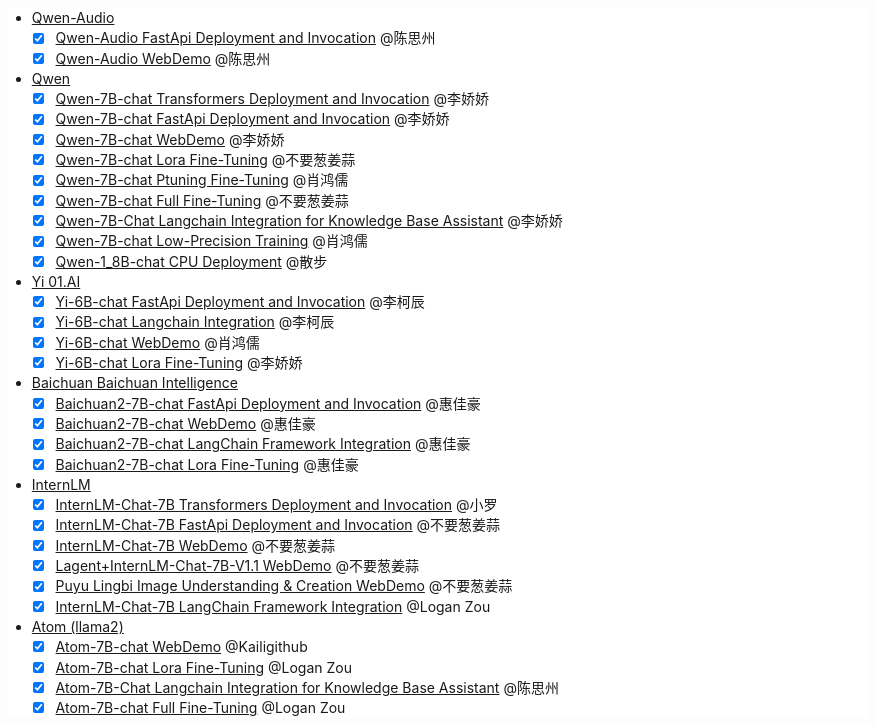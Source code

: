 - [Qwen-Audio](https://github.com/QwenLM/Qwen-Audio.git)
  - [x] [Qwen-Audio FastApi Deployment and Invocation](./models/Qwen-Audio/01-Qwen-Audio-chat%20FastApi.md) @陈思州
  - [x] [Qwen-Audio WebDemo](./models/Qwen-Audio/02-Qwen-Audio-chat%20WebDemo.md) @陈思州

- [Qwen](https://github.com/QwenLM/Qwen.git)
  - [x] [Qwen-7B-chat Transformers Deployment and Invocation](./models/Qwen/01-Qwen-7B-Chat%20Transformers部署调用.md) @李娇娇
  - [x] [Qwen-7B-chat FastApi Deployment and Invocation](./models/Qwen/02-Qwen-7B-Chat%20FastApi%20部署调用.md) @李娇娇
  - [x] [Qwen-7B-chat WebDemo](./models/Qwen/03-Qwen-7B-Chat%20WebDemo.md) @李娇娇
  - [x] [Qwen-7B-chat Lora Fine-Tuning](./models/Qwen/04-Qwen-7B-Chat%20Lora%20微调.md) @不要葱姜蒜
  - [x] [Qwen-7B-chat Ptuning Fine-Tuning](./models/Qwen/05-Qwen-7B-Chat%20Ptuning%20微调.md) @肖鸿儒
  - [x] [Qwen-7B-chat Full Fine-Tuning](./models/Qwen/06-Qwen-7B-chat%20全量微调.md) @不要葱姜蒜
  - [x] [Qwen-7B-Chat Langchain Integration for Knowledge Base Assistant](./models/Qwen/07-Qwen-7B-Chat%20接入langchain搭建知识库助手.md) @李娇娇
  - [x] [Qwen-7B-chat Low-Precision Training](./models/Qwen/08-Qwen-7B-Chat%20Lora%20低精度微调.md) @肖鸿儒
  - [x] [Qwen-1_8B-chat CPU Deployment](./models/Qwen/09-Qwen-1_8B-chat%20CPU%20部署%20.md) @散步

- [Yi 01.AI](https://github.com/01-ai/Yi.git)
  - [x] [Yi-6B-chat FastApi Deployment and Invocation](./models/Yi/01-Yi-6B-Chat%20FastApi%20部署调用.md) @李柯辰
  - [x] [Yi-6B-chat Langchain Integration](./models/Yi/02-Yi-6B-Chat%20接入langchain搭建知识库助手.md) @李柯辰
  - [x] [Yi-6B-chat WebDemo](./models/Yi/03-Yi-6B-chat%20WebDemo.md) @肖鸿儒
  - [x] [Yi-6B-chat Lora Fine-Tuning](./models/Yi/04-Yi-6B-Chat%20Lora%20微调.md) @李娇娇

- [Baichuan Baichuan Intelligence](https://www.baichuan-ai.com/home)
  - [x] [Baichuan2-7B-chat FastApi Deployment and Invocation](./BaiChuan/01-Baichuan2-7B-chat%2BFastApi%2B%E9%83%A8%E7%BD%B2%E8%B0%83%E7%94%A8.md) @惠佳豪
  - [x] [Baichuan2-7B-chat WebDemo](./models/BaiChuan/02-Baichuan-7B-chat%2BWebDemo.md) @惠佳豪
  - [x] [Baichuan2-7B-chat LangChain Framework Integration](./models/BaiChuan/03-Baichuan2-7B-chat%E6%8E%A5%E5%85%A5LangChain%E6%A1%86%E6%9E%B6.md) @惠佳豪
  - [x] [Baichuan2-7B-chat Lora Fine-Tuning](./models/BaiChuan/04-Baichuan2-7B-chat%2Blora%2B%E5%BE%AE%E8%B0%83.md) @惠佳豪

- [InternLM](https://github.com/InternLM/InternLM.git)
  - [x] [InternLM-Chat-7B Transformers Deployment and Invocation](./models/InternLM/01-InternLM-Chat-7B%20Transformers%20部署调用.md) @小罗
  - [x] [InternLM-Chat-7B FastApi Deployment and Invocation](./models/InternLM/02-internLM-Chat-7B%20FastApi.md) @不要葱姜蒜
  - [x] [InternLM-Chat-7B WebDemo](./models/InternLM/03-InternLM-Chat-7B.md) @不要葱姜蒜
  - [x] [Lagent+InternLM-Chat-7B-V1.1 WebDemo](./models/InternLM/04-Lagent+InternLM-Chat-7B-V1.1.md) @不要葱姜蒜
  - [x] [Puyu Lingbi Image Understanding & Creation WebDemo](./models/InternLM/05-浦语灵笔图文理解&创作.md) @不要葱姜蒜
  - [x] [InternLM-Chat-7B LangChain Framework Integration](./models/InternLM/06-InternLM接入LangChain搭建知识库助手.md) @Logan Zou

- [Atom (llama2)](https://hf-mirror.com/FlagAlpha/Atom-7B-Chat)
  - [x] [Atom-7B-chat WebDemo](./models/Atom/01-Atom-7B-chat-WebDemo.md) @Kailigithub
  - [x] [Atom-7B-chat Lora Fine-Tuning](./models/Atom/02-Atom-7B-Chat%20Lora%20微调.md) @Logan Zou
  - [x] [Atom-7B-Chat Langchain Integration for Knowledge Base Assistant](./models/Atom/03-Atom-7B-Chat%20接入langchain搭建知识库助手.md) @陈思州
  - [x] [Atom-7B-chat Full Fine-Tuning](./models/Atom/04-Atom-7B-chat%20全量微调.md) @Logan Zou
